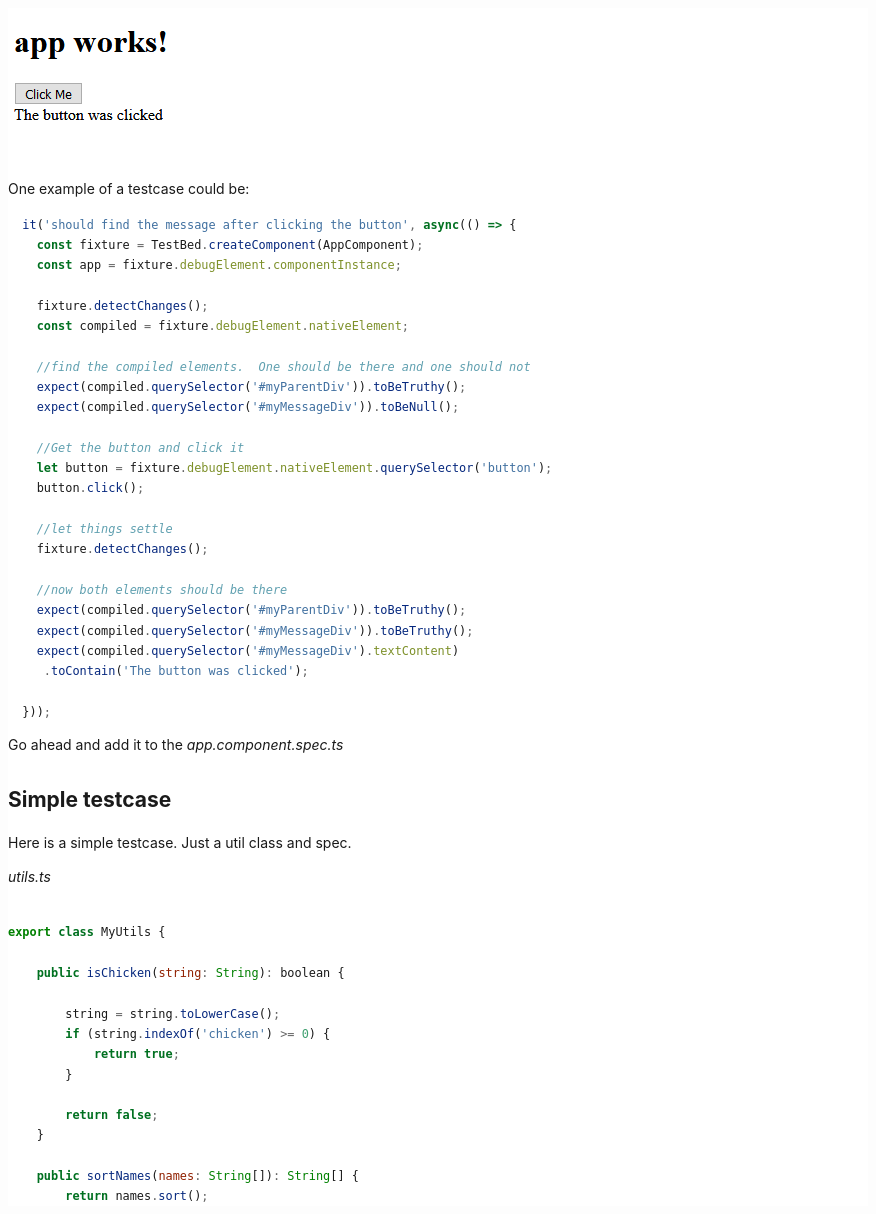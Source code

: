 
![Simple](https://github.com/robstave/angular2-training/blob/master/session-seven/images/appWorks.png)

One example of a testcase could be:

```javascript
  it('should find the message after clicking the button', async(() => {
    const fixture = TestBed.createComponent(AppComponent);
    const app = fixture.debugElement.componentInstance;

    fixture.detectChanges();
    const compiled = fixture.debugElement.nativeElement;

    //find the compiled elements.  One should be there and one should not
    expect(compiled.querySelector('#myParentDiv')).toBeTruthy();
    expect(compiled.querySelector('#myMessageDiv')).toBeNull();

    //Get the button and click it
    let button = fixture.debugElement.nativeElement.querySelector('button');
    button.click();

    //let things settle
    fixture.detectChanges();

    //now both elements should be there
    expect(compiled.querySelector('#myParentDiv')).toBeTruthy();
    expect(compiled.querySelector('#myMessageDiv')).toBeTruthy();
    expect(compiled.querySelector('#myMessageDiv').textContent)
     .toContain('The button was clicked');

  }));

```

Go ahead and add it to the _app.component.spec.ts_

## Simple testcase

Here is a simple testcase.  Just a util class and spec.

_utils.ts_

```javascript

export class MyUtils {

    public isChicken(string: String): boolean {

        string = string.toLowerCase();
        if (string.indexOf('chicken') >= 0) {
            return true;
        }

        return false;
    }

    public sortNames(names: String[]): String[] {
        return names.sort();
```